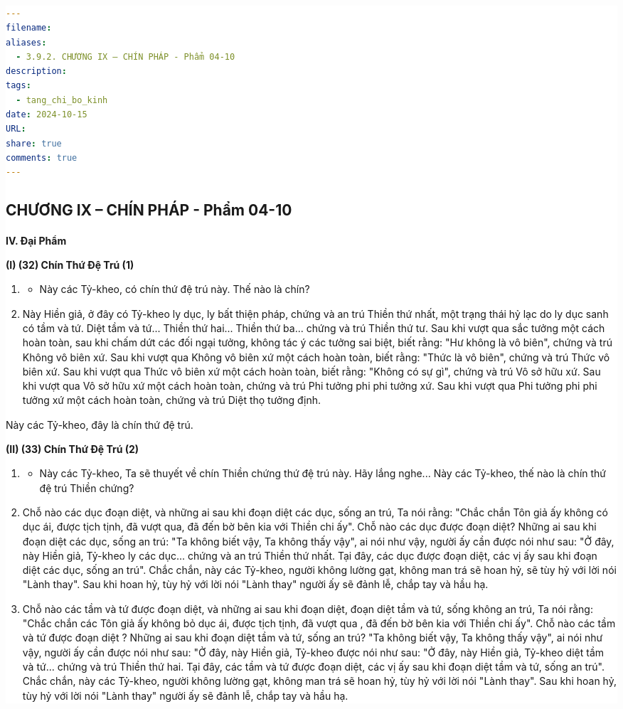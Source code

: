 ```yaml
---
filename: 
aliases:
  - 3.9.2. CHƯƠNG IX – CHÍN PHÁP - Phẩm 04-10
description: 
tags:
  - tang_chi_bo_kinh
date: 2024-10-15
URL: 
share: true
comments: true
---
```

## CHƯƠNG IX – CHÍN PHÁP - Phẩm 04-10

**IV. Ðại Phẩm**

**(I) (32) Chín Thứ Ðệ Trú (1)**

1. - Này các Tỷ-kheo, có chín thứ đệ trú này. Thế nào là chín?

2. Này Hiền giả, ở đây có Tỷ-kheo ly dục, ly bất thiện pháp, chứng và an trú Thiền thứ nhất, một trạng thái hỷ lạc do ly dục sanh có tầm và tứ. Diệt tầm và tứ... Thiền thứ hai... Thiền thứ ba... chứng và trú Thiền thứ tư. Sau khi vượt qua sắc tưởng một cách hoàn toàn, sau khi chấm dứt các đối ngại tưởng, không tác ý các tưởng sai biệt, biết rằng: "Hư không là vô biên", chứng và trú Không vô biên xứ. Sau khi vượt qua Không vô biên xứ một cách hoàn toàn, biết rằng: "Thức là vô biên", chứng và trú Thức vô biên xứ. Sau khi vượt qua Thức vô biên xứ một cách hoàn toàn, biết rằng: "Không có sự gì", chứng và trú Vô sở hữu xứ. Sau khi vượt qua Vô sở hữu xứ một cách hoàn toàn, chứng và trú Phi tưởng phi phi tưởng xứ. Sau khi vượt qua Phi tưởng phi phi tưởng xứ một cách hoàn toàn, chứng và trú Diệt thọ tưởng định.

Này các Tỷ-kheo, đây là chín thứ đệ trú.

**(II) (33) Chín Thứ Ðệ Trú (2)**

1. - Này các Tỷ-kheo, Ta sẽ thuyết về chín Thiền chứng thứ đệ trú này. Hãy lắng nghe... Này các Tỷ-kheo, thế nào là chín thứ đệ trú Thiền chứng?

2. Chỗ nào các dục đoạn diệt, và những ai sau khi đoạn diệt các dục, sống an trú, Ta nói rằng: "Chắc chắn Tôn giả ấy không có dục ái, được tịch tịnh, đã vượt qua, đã đến bờ bên kia với Thiền chi ấy". Chỗ nào các dục được đoạn diệt? Những ai sau khi đoạn diệt các dục, sống an trú: "Ta không biết vậy, Ta không thấy vậy", ai nói như vậy, người ấy cần được nói như sau: "Ở đây, này Hiền giả, Tỷ-kheo ly các dục... chứng và an trú Thiền thứ nhất. Tại đây, các dục được đoạn diệt, các vị ấy sau khi đoạn diệt các dục, sống an trú". Chắc chắn, này các Tỷ-kheo, người không lường gạt, không man trá sẽ hoan hỷ, sẽ tùy hỷ với lời nói "Lành thay". Sau khi hoan hỷ, tùy hỷ với lời nói "Lành thay" người ấy sẽ đảnh lễ, chắp tay và hầu hạ.

3. Chỗ nào các tầm và tứ được đoạn diệt, và những ai sau khi đoạn diệt, đoạn diệt tầm và tứ, sống không an trú, Ta nói rằng: "Chắc chắn các Tôn giả ấy không bỏ dục ái, được tịch tịnh, đã vượt qua , đã đến bờ bên kia với Thiền chi ấy". Chỗ nào các tầm và tứ được đoạn diệt ? Những ai sau khi đoạn diệt tầm và tứ, sống an trú? "Ta không biết vậy, Ta không thấy vậy", ai nói như vậy, người ấy cần được nói như sau: "Ở đây, này Hiền giả, Tỷ-kheo được nói như sau: "Ở đây, này Hiền giả, Tỷ-kheo diệt tầm và tứ... chứng và trú Thiền thứ hai. Tại đây, các tầm và tứ được đoạn diệt, các vị ấy sau khi đoạn diệt tầm và tứ, sống an trú". Chắc chắn, này các Tỷ-kheo, người không lường gạt, không man trá sẽ hoan hỷ, tùy hỷ với lời nói "Lành thay". Sau khi hoan hỷ, tùy hỷ với lời nói "Lành thay" người ấy sẽ đảnh lễ, chắp tay và hầu hạ.
